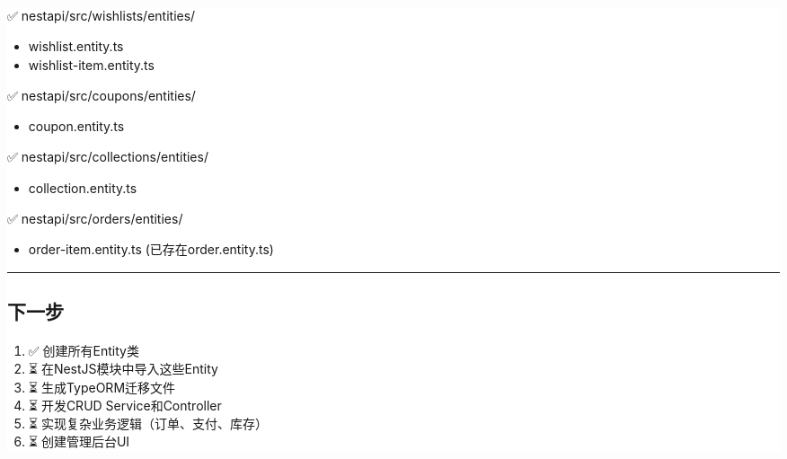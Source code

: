 ✅ nestapi/src/wishlists/entities/
  - wishlist.entity.ts
  - wishlist-item.entity.ts

✅ nestapi/src/coupons/entities/
  - coupon.entity.ts

✅ nestapi/src/collections/entities/
  - collection.entity.ts

✅ nestapi/src/orders/entities/
  - order-item.entity.ts (已存在order.entity.ts)

---

## 下一步

1. ✅ 创建所有Entity类
2. ⏳ 在NestJS模块中导入这些Entity
3. ⏳ 生成TypeORM迁移文件
4. ⏳ 开发CRUD Service和Controller
5. ⏳ 实现复杂业务逻辑（订单、支付、库存）
6. ⏳ 创建管理后台UI
